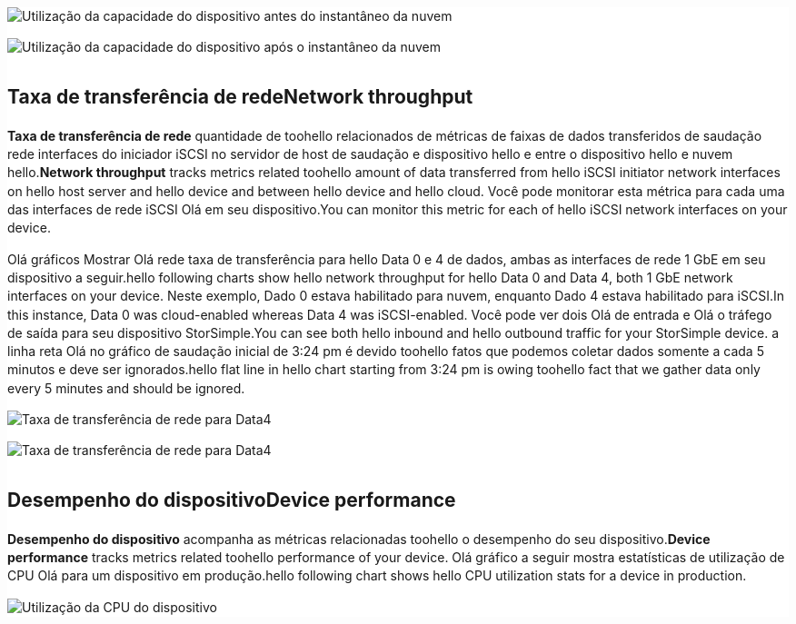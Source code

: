 ![Utilização da capacidade do dispositivo antes do instantâneo da nuvem](./media/storsimple-monitor-device/StorSimple_DeviceCapacityUtil2M.png)

![Utilização da capacidade do dispositivo após o instantâneo da nuvem](./media/storsimple-monitor-device/StorSimple_DeviceCapacityUtil1M.png)

## <a name="network-throughput"></a><span data-ttu-id="68e66-187">Taxa de transferência de rede</span><span class="sxs-lookup"><span data-stu-id="68e66-187">Network throughput</span></span>
<span data-ttu-id="68e66-188">**Taxa de transferência de rede** quantidade de toohello relacionados de métricas de faixas de dados transferidos de saudação rede interfaces do iniciador iSCSI no servidor de host de saudação e dispositivo hello e entre o dispositivo hello e nuvem hello.</span><span class="sxs-lookup"><span data-stu-id="68e66-188">**Network throughput** tracks metrics related toohello amount of data transferred from hello iSCSI initiator network interfaces on hello host server and hello device and between hello device and hello cloud.</span></span> <span data-ttu-id="68e66-189">Você pode monitorar esta métrica para cada uma das interfaces de rede iSCSI Olá em seu dispositivo.</span><span class="sxs-lookup"><span data-stu-id="68e66-189">You can monitor this metric for each of hello iSCSI network interfaces on your device.</span></span>

<span data-ttu-id="68e66-190">Olá gráficos Mostrar Olá rede taxa de transferência para hello Data 0 e 4 de dados, ambas as interfaces de rede 1 GbE em seu dispositivo a seguir.</span><span class="sxs-lookup"><span data-stu-id="68e66-190">hello following charts show hello network throughput for hello Data 0 and Data 4, both 1 GbE network interfaces on your device.</span></span> <span data-ttu-id="68e66-191">Neste exemplo, Dado 0 estava habilitado para nuvem, enquanto Dado 4 estava habilitado para iSCSI.</span><span class="sxs-lookup"><span data-stu-id="68e66-191">In this instance, Data 0 was cloud-enabled whereas Data 4 was iSCSI-enabled.</span></span> <span data-ttu-id="68e66-192">Você pode ver dois Olá de entrada e Olá o tráfego de saída para seu dispositivo StorSimple.</span><span class="sxs-lookup"><span data-stu-id="68e66-192">You can see both hello inbound and hello outbound traffic for your StorSimple device.</span></span> <span data-ttu-id="68e66-193">a linha reta Olá no gráfico de saudação inicial de 3:24 pm é devido toohello fatos que podemos coletar dados somente a cada 5 minutos e deve ser ignorados.</span><span class="sxs-lookup"><span data-stu-id="68e66-193">hello flat line in hello chart starting from 3:24 pm is owing toohello fact that we gather data only every 5 minutes and should be ignored.</span></span> 

![Taxa de transferência de rede para Data4](./media/storsimple-monitor-device/StorSimple_NetworkThroughput_Data0M.png)

![Taxa de transferência de rede para Data4](./media/storsimple-monitor-device/StorSimple_NetworkThroughput_Data4M.png)

## <a name="device-performance"></a><span data-ttu-id="68e66-196">Desempenho do dispositivo</span><span class="sxs-lookup"><span data-stu-id="68e66-196">Device performance</span></span>
<span data-ttu-id="68e66-197">**Desempenho do dispositivo** acompanha as métricas relacionadas toohello o desempenho do seu dispositivo.</span><span class="sxs-lookup"><span data-stu-id="68e66-197">**Device performance** tracks metrics related toohello performance of your device.</span></span> <span data-ttu-id="68e66-198">Olá gráfico a seguir mostra estatísticas de utilização de CPU Olá para um dispositivo em produção.</span><span class="sxs-lookup"><span data-stu-id="68e66-198">hello following chart shows hello CPU utilization stats for a device in production.</span></span>

![Utilização da CPU do dispositivo](./media/storsimple-monitor-device/StorSimple_DeviceMonitor_DevicePerformance1M.png)
